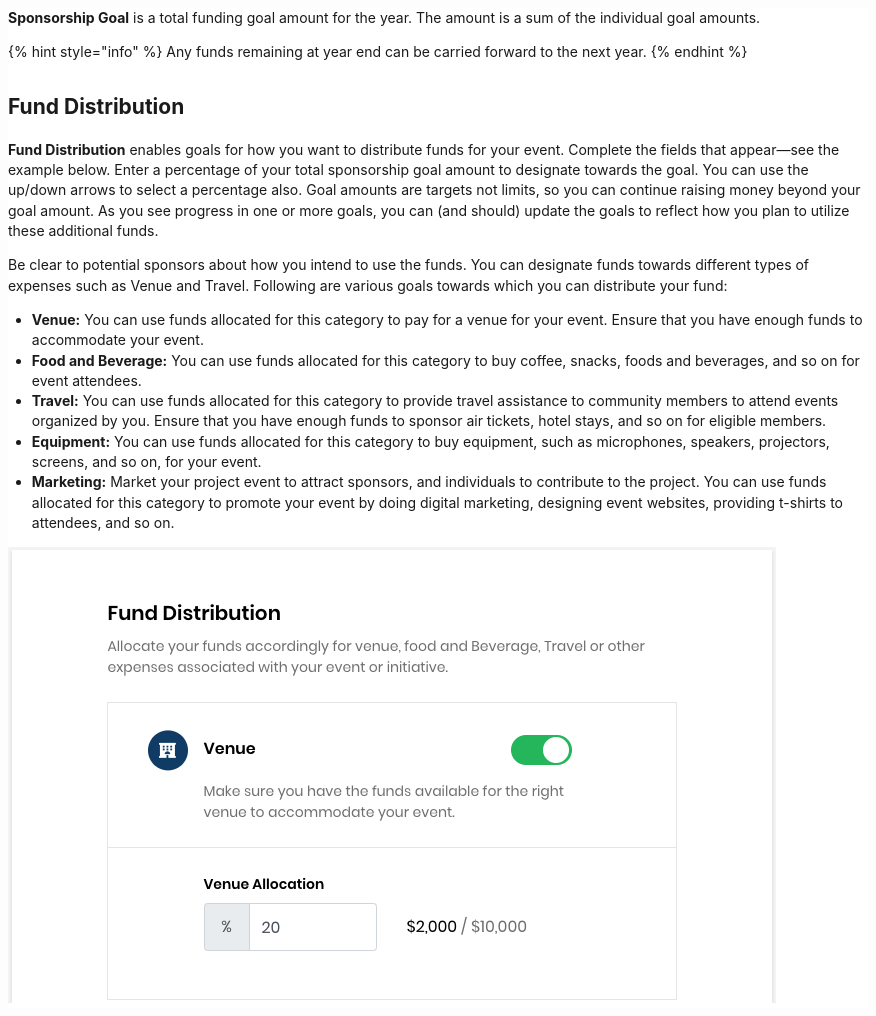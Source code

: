 **Sponsorship Goal** is a total funding goal amount for the year. The amount is a sum of the individual goal amounts.

{% hint style="info" %}
Any funds remaining at year end can be carried forward to the next year.
{% endhint %}

## Fund Distribution <a id="EventApplication-FundDistribution"></a>

**Fund Distribution** enables goals for how you want to distribute funds for your event. Complete the fields that appear—see the example below. Enter a percentage of your total sponsorship goal amount to designate towards the goal. You can use the up/down arrows to select a percentage also. Goal amounts are targets not limits, so you can continue raising money beyond your goal amount. As you see progress in one or more goals, you can \(and should\) update the goals to reflect how you plan to utilize these additional funds.

Be clear to potential sponsors about how you intend to use the funds. You can designate funds towards different types of expenses such as Venue and Travel. Following are various goals towards which you can distribute your fund:

* **Venue:** You can use funds allocated for this category to pay for a venue for your event. Ensure that you have enough funds to accommodate your event.
* **Food and Beverage:** You can use funds allocated for this category to buy coffee, snacks, foods and beverages, and so on for event attendees.
* **Travel:** You can use funds allocated for this category to provide travel assistance to community members to attend events organized by you. Ensure that you have enough funds to sponsor air tickets, hotel stays, and so on for eligible members.
* **Equipment:** You can use funds allocated for this category to buy equipment, such as microphones, speakers, projectors, screens, and so on, for your event.
* **Marketing:** Market your project event to attract sponsors, and individuals to contribute to the project. You can use funds allocated for this category to promote your event by doing digital marketing, designing event websites, providing t-shirts to attendees, and so on.

![](../../.gitbook/assets/7418636.png)
